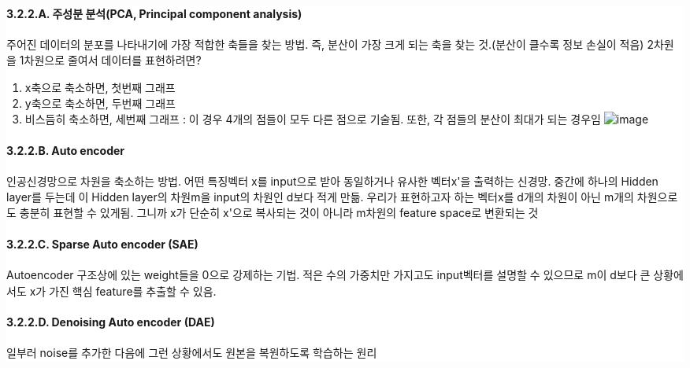 #### 3.2.2.A. 주성분 분석(PCA, Principal component analysis)
주어진 데이터의 분포를 나타내기에 가장 적합한 축들을 찾는 방법. 즉, 분산이 가장 크게 되는 축을 찾는 것.(분산이 클수록 정보 손실이 적음)
2차원을 1차원으로 줄여서 데이터를 표현하려면?
1. x축으로 축소하면, 첫번째 그래프
2. y축으로 축소하면, 두번째 그래프
3. 비스듬히 축소하면, 세번째 그래프 : 이 경우 4개의 점들이 모두 다른 점으로 기술됨. 또한, 각 점들의 분산이 최대가 되는 경우임
![image](https://user-images.githubusercontent.com/69246778/128954310-a3abe698-5438-41f5-8a34-6829cc11f3ba.png)

#### 3.2.2.B. Auto encoder
인공신경망으로 차원을 축소하는 방법. 어떤 특징벡터 x를 input으로 받아 동일하거나 유사한 벡터x'을 출력하는 신경망.
중간에 하나의 Hidden layer를 두는데 이 Hidden layer의 차원m을 input의 차원인 d보다 적게 만듦.
우리가 표현하고자 하는 벡터x를 d개의 차원이 아닌 m개의 차원으로도 충분히 표현할 수 있게됨. 그니까 x가 단순히 x'으로 복사되는 것이 아니라
m차원의 feature space로 변환되는 것

#### 3.2.2.C. Sparse Auto encoder (SAE)
Autoencoder 구조상에 있는 weight들을 0으로 강제하는 기법. 적은 수의 가중치만 가지고도 input벡터를 설명할 수 있으므로
m이 d보다 큰 상황에서도 x가 가진 핵심 feature를 추출할 수 있음. 

#### 3.2.2.D. Denoising Auto encoder (DAE)
일부러 noise를 추가한 다음에 그런 상황에서도 원본을 복원하도록 학습하는 원리






